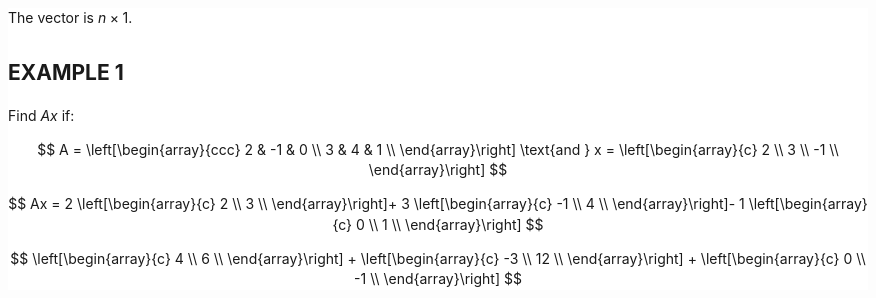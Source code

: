 The vector is $n \times 1$.

## EXAMPLE 1

Find $Ax$ if:

$$
A =
\left[\begin{array}{ccc}
2 & -1 & 0 \\
3 & 4 & 1 \\
\end{array}\right]
\text{and }
x =
\left[\begin{array}{c}
2 \\
3 \\
-1 \\
\end{array}\right]
$$

$$
Ax = 2
\left[\begin{array}{c}
2 \\
3 \\
\end{array}\right]+ 3
\left[\begin{array}{c}
-1 \\
4 \\
\end{array}\right]- 1
\left[\begin{array}{c}
0 \\
1 \\
\end{array}\right]
$$

$$
\left[\begin{array}{c}
4 \\
6 \\
\end{array}\right]
+
\left[\begin{array}{c}
-3 \\
12 \\
\end{array}\right]
+
\left[\begin{array}{c}
0 \\
-1 \\
\end{array}\right]
$$
